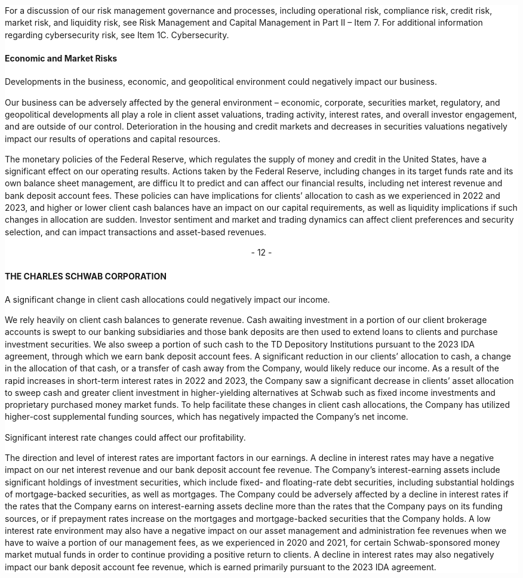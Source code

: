 For a discussion of our risk management governance and processes, including operational risk, compliance risk, credit risk, market risk, and liquidity risk, see Risk Management and Capital Management in Part II – Item 7. For additional information regarding cybersecurity risk, see Item 1C. Cybersecurity.

#### Economic and Market Risks
Developments in the business, economic, and geopolitical environment could negatively impact our business.

Our business can be adversely affected by the general environment – economic, corporate, securities market, regulatory, and geopolitical developments all play a role in client asset valuations, trading activity, interest rates, and overall investor engagement, and are outside of our control. Deterioration in the housing and credit markets and decreases in securities valuations negatively impact our results of operations and capital resources.

The monetary policies of the Federal Reserve, which regulates the supply of money and credit in the United States, have a significant effect on our operating results. Actions taken by the Federal Reserve, including changes in its target funds rate and its own balance sheet management, are difficu lt to predict and can affect our financial results, including net interest revenue and bank deposit account fees. These policies can have implications for clients’ allocation to cash as we experienced in 2022 and 2023, and higher or lower client cash balances have an impact on our capital requirements, as well as liquidity implications if such changes in allocation are sudden. Investor sentiment and market and trading dynamics can affect client preferences and security selection, and can impact transactions and asset-based revenues.

<div align='center'>- 12 -</div>

#### THE CHARLES SCHWAB CORPORATION
A significant change in client cash allocations could negatively impact our income.

We rely heavily on client cash balances to generate revenue. Cash awaiting investment in a portion of our client brokerage accounts is swept to our banking subsidiaries and those bank deposits are then used to extend loans to clients and purchase investment securities. We also sweep a portion of such cash to the TD Depository Institutions pursuant to the 2023 IDA agreement, through which we earn bank deposit account fees. A significant reduction in our clients’ allocation to cash, a change in the allocation of that cash, or a transfer of cash away from the Company, would likely reduce our income. As a result of the rapid increases in short-term interest rates in 2022 and 2023, the Company saw a significant decrease in clients’ asset allocation to sweep cash and greater client investment in higher-yielding alternatives at Schwab such as fixed income investments and proprietary purchased money market funds. To help facilitate these changes in client cash allocations, the Company has utilized higher-cost supplemental funding sources, which has negatively impacted the Company’s net income.

Significant interest rate changes could affect our profitability.

The direction and level of interest rates are important factors in our earnings. A decline in interest rates may have a negative impact on our net interest revenue and our bank deposit account fee revenue. The Company’s interest-earning assets include significant holdings of investment securities, which include fixed- and floating-rate debt securities, including substantial holdings of mortgage-backed securities, as well as mortgages. The Company could be adversely affected by a decline in interest rates if the rates that the Company earns on interest-earning assets decline more than the rates that the Company pays on its funding sources, or if prepayment rates increase on the mortgages and mortgage-backed securities that the Company holds. A low interest rate environment may also have a negative impact on our asset management and administration fee revenues when we have to waive a portion of our management fees, as we experienced in 2020 and 2021, for certain Schwab-sponsored money market mutual funds in order to continue providing a positive return to clients. A decline in interest rates may also negatively impact our bank deposit account fee revenue, which is earned primarily pursuant to the 2023 IDA agreement.

